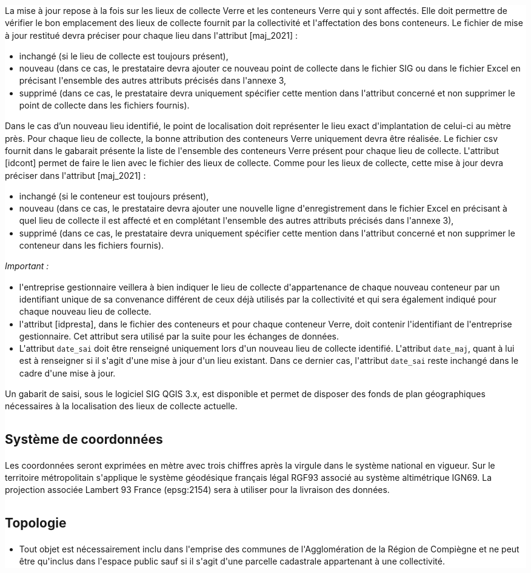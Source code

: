 La mise à jour repose à la fois sur les lieux de collecte Verre et les conteneurs Verre qui y sont affectés.
Elle doit permettre de vérifier le bon emplacement des lieux de collecte fournit par la collectivité et l'affectation des bons conteneurs. 
Le fichier de mise à jour restitué devra préciser pour chaque lieu dans l'attribut [maj_2021] :
- inchangé (si le lieu de collecte est toujours présent),
- nouveau (dans ce cas, le prestataire devra ajouter ce nouveau point de collecte dans le fichier SIG ou dans le fichier Excel en précisant l'ensemble des autres attributs précisés dans l'annexe 3,
- supprimé (dans ce cas, le prestataire devra uniquement spécifier cette mention dans l'attribut concerné et non supprimer le point de collecte dans les fichiers fournis).

Dans le cas d’un nouveau lieu identifié, le point de localisation doit représenter le lieu exact d'implantation de celui-ci au mètre près.
Pour chaque lieu de collecte, la bonne attribution des conteneurs Verre uniquement devra être réalisée. Le fichier csv fournit dans le gabarait présente la liste de l'ensemble des conteneurs Verre présent pour chaque lieu de collecte. L'attribut [idcont] permet de faire le lien avec le fichier des lieux de collecte. 
Comme pour les lieux de collecte, cette mise à jour devra préciser dans l'attribut [maj_2021] : 
- inchangé (si le conteneur est toujours présent),
- nouveau (dans ce cas, le prestataire devra ajouter une nouvelle ligne d'enregistrement dans le fichier Excel en précisant à quel lieu de collecte il est affecté et en complétant l'ensemble des autres attributs précisés dans l'annexe 3),
- supprimé (dans ce cas, le prestataire devra uniquement spécifier cette mention dans l'attribut concerné et non supprimer le conteneur dans les fichiers fournis).

*Important :*
-	l'entreprise gestionnaire veillera à bien indiquer le lieu de collecte d'appartenance de chaque nouveau conteneur par un identifiant unique de sa convenance différent de ceux déjà utilisés par la collectivité et qui sera également indiqué pour chaque nouveau lieu de collecte.
-	l'attribut [idpresta], dans le fichier des conteneurs et pour chaque conteneur Verre, doit contenir l'identifiant de l'entreprise gestionnaire. Cet attribut sera utilisé par la suite pour les échanges de données.
- L'attribut `date_sai` doit être renseigné uniquement lors d'un nouveau lieu de collecte identifié. L'attribut `date_maj`, quant à lui est à renseigner si il s'agit d'une mise à jour d'un lieu existant. Dans ce dernier cas, l'attribut `date_sai` reste inchangé dans le cadre d'une mise à jour.

Un gabarit de saisi, sous le logiciel SIG QGIS 3.x, est disponible et permet de disposer des fonds de plan géographiques nécessaires à la localisation des lieux de collecte actuelle.



## Système de coordonnées

Les coordonnées seront exprimées en mètre avec trois chiffres après la virgule dans le système national en vigueur.
Sur le territoire métropolitain s'applique le système géodésique français légal RGF93 associé au système altimétrique IGN69. La projection associée Lambert 93 France (epsg:2154) sera à utiliser pour la livraison des données.

## Topologie

- Tout objet est nécessairement inclu dans l'emprise des communes de l'Agglomération de la Région de Compiègne et ne peut être qu'inclus dans l'espace public sauf si il s'agit d'une parcelle cadastrale appartenant à une collectivité.
